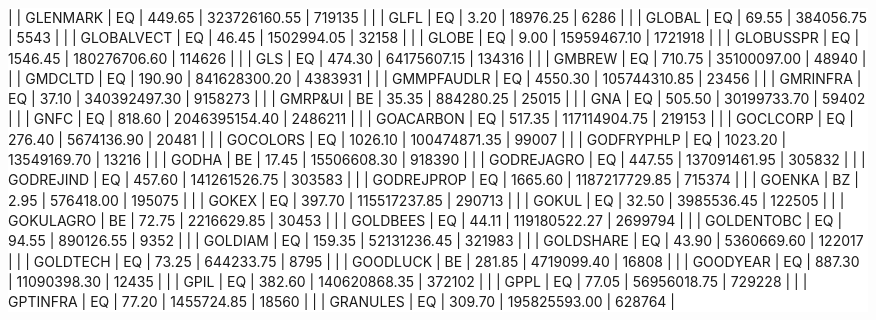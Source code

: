 |  | GLENMARK | EQ | 449.65 | 323726160.55 | 719135 |
|  | GLFL | EQ | 3.20 | 18976.25 | 6286 |
|  | GLOBAL | EQ | 69.55 | 384056.75 | 5543 |
|  | GLOBALVECT | EQ | 46.45 | 1502994.05 | 32158 |
|  | GLOBE | EQ | 9.00 | 15959467.10 | 1721918 |
|  | GLOBUSSPR | EQ | 1546.45 | 180276706.60 | 114626 |
|  | GLS | EQ | 474.30 | 64175607.15 | 134316 |
|  | GMBREW | EQ | 710.75 | 35100097.00 | 48940 |
|  | GMDCLTD | EQ | 190.90 | 841628300.20 | 4383931 |
|  | GMMPFAUDLR | EQ | 4550.30 | 105744310.85 | 23456 |
|  | GMRINFRA | EQ | 37.10 | 340392497.30 | 9158273 |
|  | GMRP&UI | BE | 35.35 | 884280.25 | 25015 |
|  | GNA | EQ | 505.50 | 30199733.70 | 59402 |
|  | GNFC | EQ | 818.60 | 2046395154.40 | 2486211 |
|  | GOACARBON | EQ | 517.35 | 117114904.75 | 219153 |
|  | GOCLCORP | EQ | 276.40 | 5674136.90 | 20481 |
|  | GOCOLORS | EQ | 1026.10 | 100474871.35 | 99007 |
|  | GODFRYPHLP | EQ | 1023.20 | 13549169.70 | 13216 |
|  | GODHA | BE | 17.45 | 15506608.30 | 918390 |
|  | GODREJAGRO | EQ | 447.55 | 137091461.95 | 305832 |
|  | GODREJIND | EQ | 457.60 | 141261526.75 | 303583 |
|  | GODREJPROP | EQ | 1665.60 | 1187217729.85 | 715374 |
|  | GOENKA | BZ | 2.95 | 576418.00 | 195075 |
|  | GOKEX | EQ | 397.70 | 115517237.85 | 290713 |
|  | GOKUL | EQ | 32.50 | 3985536.45 | 122505 |
|  | GOKULAGRO | BE | 72.75 | 2216629.85 | 30453 |
|  | GOLDBEES | EQ | 44.11 | 119180522.27 | 2699794 |
|  | GOLDENTOBC | EQ | 94.55 | 890126.55 | 9352 |
|  | GOLDIAM | EQ | 159.35 | 52131236.45 | 321983 |
|  | GOLDSHARE | EQ | 43.90 | 5360669.60 | 122017 |
|  | GOLDTECH | EQ | 73.25 | 644233.75 | 8795 |
|  | GOODLUCK | BE | 281.85 | 4719099.40 | 16808 |
|  | GOODYEAR | EQ | 887.30 | 11090398.30 | 12435 |
|  | GPIL | EQ | 382.60 | 140620868.35 | 372102 |
|  | GPPL | EQ | 77.05 | 56956018.75 | 729228 |
|  | GPTINFRA | EQ | 77.20 | 1455724.85 | 18560 |
|  | GRANULES | EQ | 309.70 | 195825593.00 | 628764 |
